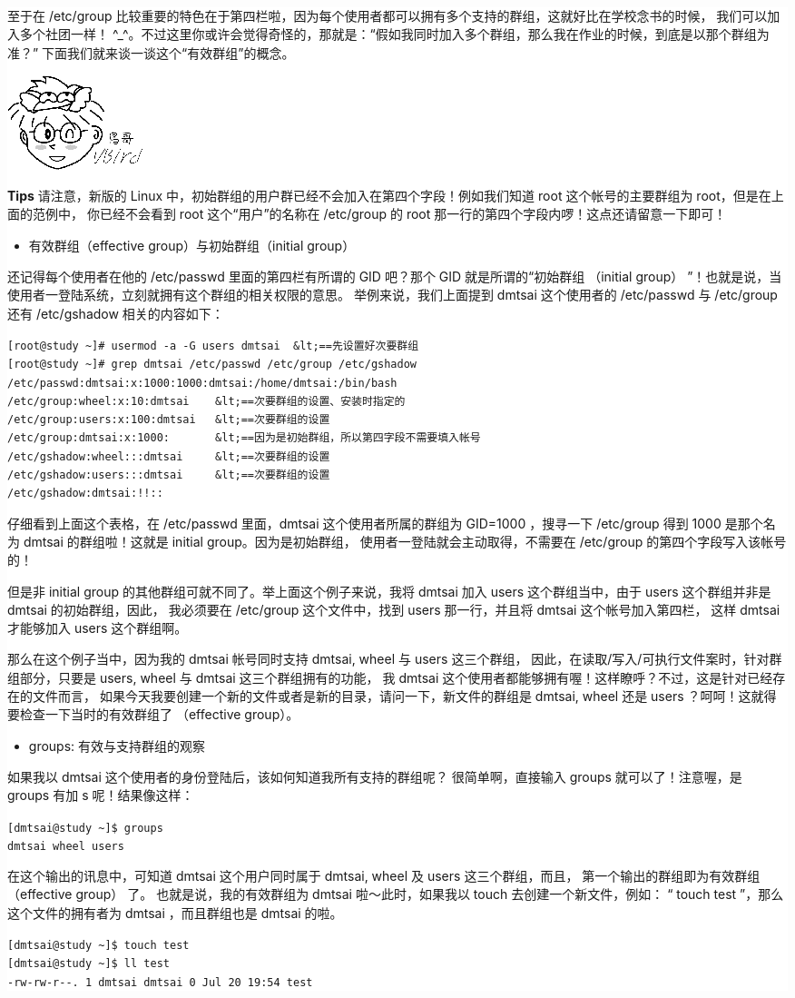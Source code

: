 至于在 /etc/group 比较重要的特色在于第四栏啦，因为每个使用者都可以拥有多个支持的群组，这就好比在学校念书的时候， 我们可以加入多个社团一样！ ^_^。不过这里你或许会觉得奇怪的，那就是：“假如我同时加入多个群组，那么我在作业的时候，到底是以那个群组为准？” 下面我们就来谈一谈这个“有效群组”的概念。

![鸟哥的图示](image/vbird_face-17224113605587.gif)

**Tips** 请注意，新版的 Linux 中，初始群组的用户群已经不会加入在第四个字段！例如我们知道 root 这个帐号的主要群组为 root，但是在上面的范例中， 你已经不会看到 root 这个“用户”的名称在 /etc/group 的 root 那一行的第四个字段内啰！这点还请留意一下即可！

- 有效群组（effective group）与初始群组（initial group）

还记得每个使用者在他的 /etc/passwd 里面的第四栏有所谓的 GID 吧？那个 GID 就是所谓的“初始群组 （initial group） ”！也就是说，当使用者一登陆系统，立刻就拥有这个群组的相关权限的意思。 举例来说，我们上面提到 dmtsai 这个使用者的 /etc/passwd 与 /etc/group 还有 /etc/gshadow 相关的内容如下：

```
[root@study ~]# usermod -a -G users dmtsai  &lt;==先设置好次要群组
[root@study ~]# grep dmtsai /etc/passwd /etc/group /etc/gshadow
/etc/passwd:dmtsai:x:1000:1000:dmtsai:/home/dmtsai:/bin/bash
/etc/group:wheel:x:10:dmtsai    &lt;==次要群组的设置、安装时指定的
/etc/group:users:x:100:dmtsai   &lt;==次要群组的设置
/etc/group:dmtsai:x:1000:       &lt;==因为是初始群组，所以第四字段不需要填入帐号
/etc/gshadow:wheel:::dmtsai     &lt;==次要群组的设置
/etc/gshadow:users:::dmtsai     &lt;==次要群组的设置
/etc/gshadow:dmtsai:!!::
```

仔细看到上面这个表格，在 /etc/passwd 里面，dmtsai 这个使用者所属的群组为 GID=1000 ，搜寻一下 /etc/group 得到 1000 是那个名为 dmtsai 的群组啦！这就是 initial group。因为是初始群组， 使用者一登陆就会主动取得，不需要在 /etc/group 的第四个字段写入该帐号的！

但是非 initial group 的其他群组可就不同了。举上面这个例子来说，我将 dmtsai 加入 users 这个群组当中，由于 users 这个群组并非是 dmtsai 的初始群组，因此， 我必须要在 /etc/group 这个文件中，找到 users 那一行，并且将 dmtsai 这个帐号加入第四栏， 这样 dmtsai 才能够加入 users 这个群组啊。

那么在这个例子当中，因为我的 dmtsai 帐号同时支持 dmtsai, wheel 与 users 这三个群组， 因此，在读取/写入/可执行文件案时，针对群组部分，只要是 users, wheel 与 dmtsai 这三个群组拥有的功能， 我 dmtsai 这个使用者都能够拥有喔！这样瞭呼？不过，这是针对已经存在的文件而言， 如果今天我要创建一个新的文件或者是新的目录，请问一下，新文件的群组是 dmtsai, wheel 还是 users ？呵呵！这就得要检查一下当时的有效群组了 （effective group）。

- groups: 有效与支持群组的观察

如果我以 dmtsai 这个使用者的身份登陆后，该如何知道我所有支持的群组呢？ 很简单啊，直接输入 groups 就可以了！注意喔，是 groups 有加 s 呢！结果像这样：

```
[dmtsai@study ~]$ groups
dmtsai wheel users
```

在这个输出的讯息中，可知道 dmtsai 这个用户同时属于 dmtsai, wheel 及 users 这三个群组，而且， 第一个输出的群组即为有效群组 （effective group） 了。 也就是说，我的有效群组为 dmtsai 啦～此时，如果我以 touch 去创建一个新文件，例如： “ touch test ”，那么这个文件的拥有者为 dmtsai ，而且群组也是 dmtsai 的啦。

```
[dmtsai@study ~]$ touch test
[dmtsai@study ~]$ ll test
-rw-rw-r--. 1 dmtsai dmtsai 0 Jul 20 19:54 test
```
